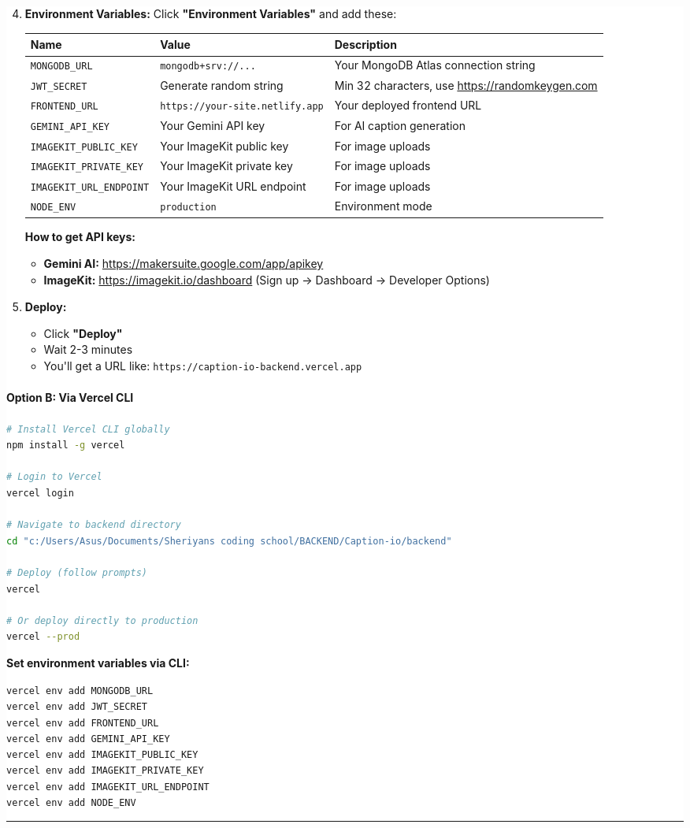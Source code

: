 4. **Environment Variables:**
   Click **"Environment Variables"** and add these:

   | Name | Value | Description |
   |------|-------|-------------|
   | `MONGODB_URL` | `mongodb+srv://...` | Your MongoDB Atlas connection string |
   | `JWT_SECRET` | Generate random string | Min 32 characters, use https://randomkeygen.com |
   | `FRONTEND_URL` | `https://your-site.netlify.app` | Your deployed frontend URL |
   | `GEMINI_API_KEY` | Your Gemini API key | For AI caption generation |
   | `IMAGEKIT_PUBLIC_KEY` | Your ImageKit public key | For image uploads |
   | `IMAGEKIT_PRIVATE_KEY` | Your ImageKit private key | For image uploads |
   | `IMAGEKIT_URL_ENDPOINT` | Your ImageKit URL endpoint | For image uploads |
   | `NODE_ENV` | `production` | Environment mode |

   **How to get API keys:**
   - **Gemini AI:** https://makersuite.google.com/app/apikey
   - **ImageKit:** https://imagekit.io/dashboard (Sign up → Dashboard → Developer Options)

5. **Deploy:**
   - Click **"Deploy"**
   - Wait 2-3 minutes
   - You'll get a URL like: `https://caption-io-backend.vercel.app`

#### Option B: Via Vercel CLI

```bash
# Install Vercel CLI globally
npm install -g vercel

# Login to Vercel
vercel login

# Navigate to backend directory
cd "c:/Users/Asus/Documents/Sheriyans coding school/BACKEND/Caption-io/backend"

# Deploy (follow prompts)
vercel

# Or deploy directly to production
vercel --prod
```

**Set environment variables via CLI:**
```bash
vercel env add MONGODB_URL
vercel env add JWT_SECRET
vercel env add FRONTEND_URL
vercel env add GEMINI_API_KEY
vercel env add IMAGEKIT_PUBLIC_KEY
vercel env add IMAGEKIT_PRIVATE_KEY
vercel env add IMAGEKIT_URL_ENDPOINT
vercel env add NODE_ENV
```

---